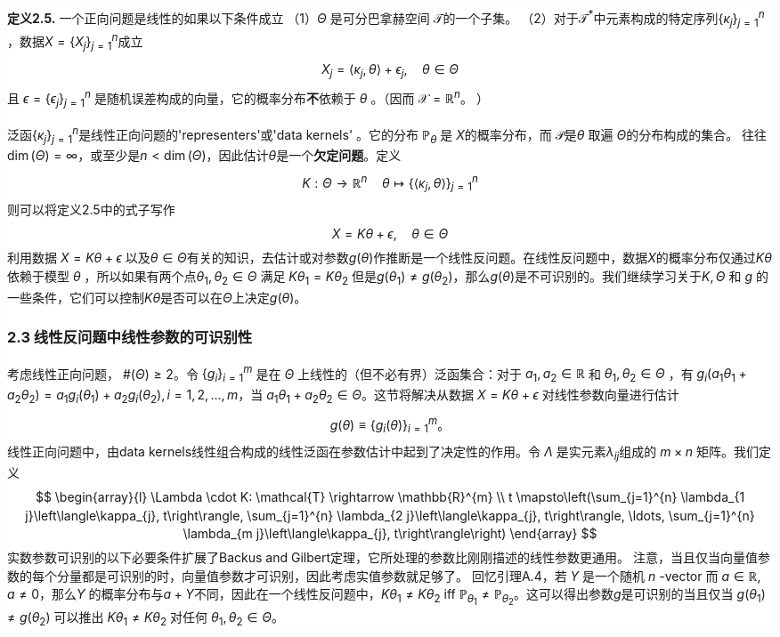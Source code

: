 **定义2.5.** 一个正向问题是线性的如果以下条件成立
（1）$\Theta$ 是可分巴拿赫空间 $\mathcal{T}$的一个子集。
（2）对于$\mathcal{T}^{*}$中元素构成的特定序列$\left\{\kappa_{j}\right\}_{j=1}^{n}$ ，数据$X=\left\{X_{j}\right\}_{j=1}^{n}$成立
$$
X_{j}=\left\langle\kappa_{j}, \theta\right\rangle+\epsilon_{j}, \quad \theta \in \Theta
$$
且 $\epsilon=\left\{\epsilon_{j}\right\}_{j=1}^{n}$ 是随机误差构成的向量，它的概率分布**不**依赖于 $\theta$ 。（因而 $\mathcal{X}=\mathbb{R}^{n}$。 ）

泛函$\left\{\kappa_{j}\right\}_{j=1}^{n}$是线性正向问题的'representers'或'data kernels' 。它的分布 $\mathbb{P}_{\theta}$ 是 $X$的概率分布，而 $\mathcal{P}$是$\theta$ 取遍 $\Theta$的分布构成的集合。 往往 $\operatorname{dim}(\Theta)=\infty$，或至少是$n<\operatorname{dim}(\Theta)$，因此估计$\theta$是一个**欠定问题**。定义
$$
K: \Theta \rightarrow \mathbb{R}^{n} \quad \theta \mapsto\left\{\left\langle\kappa_{j}, \theta\right\rangle\right\}_{j=1}^{n}
$$
则可以将定义2.5中的式子写作
$$
X=K \theta+\epsilon, \quad \theta \in \Theta
$$
利用数据 $X=K \theta+\epsilon$ 以及$\theta \in \Theta$有关的知识，去估计或对参数$g(\theta)$作推断是一个线性反问题。在线性反问题中，数据$X$的概率分布仅通过$K\theta$依赖于模型 $\theta$ ，所以如果有两个点$\theta_{1}, \theta_{2} \in \Theta$ 满足 $K \theta_{1}=K \theta_{2}$ 但是$g\left(\theta_{1}\right) \neq g\left(\theta_{2}\right)$，那么$g(\theta)$是不可识别的。我们继续学习关于$K, \Theta$ 和 $g$ 的一些条件，它们可以控制$K \theta$是否可以在$\Theta$上决定$g(\theta)$。 

### 2.3 线性反问题中线性参数的可识别性

考虑线性正向问题， $\#(\Theta) \geqslant 2$。令 $\left\{g_{i}\right\}_{i=1}^{m}$ 是在 $\Theta$ 上线性的（但不必有界）泛函集合：对于 $a_{1}, a_{2} \in \mathbb{R}$ 和 $\theta_{1}, \theta_{2} \in \Theta$ ，有 $g_{i}\left(a_{1} \theta_{1}+a_{2} \theta_{2}\right)=a_{1} g_{i}\left(\theta_{1}\right)+a_{2} g_{i}\left(\theta_{2}\right), i=1,2, \ldots, m$，当 $a_{1} \theta_{1}+a_{2} \theta_{2} \in \Theta$。这节将解决从数据 $X=K \theta+\epsilon$ 对线性参数向量进行估计
$$
g(\theta) \equiv\left\{g_{i}(\theta)\right\}_{i=1}^{m}。
$$
线性正向问题中，由data kernels线性组合构成的线性泛函在参数估计中起到了决定性的作用。令 $\Lambda$ 是实元素$\lambda_{i j}$组成的 $m \times n$ 矩阵。我们定义
$$
\begin{array}{l}
\Lambda \cdot K: \mathcal{T} \rightarrow \mathbb{R}^{m} \\
t \mapsto\left(\sum_{j=1}^{n} \lambda_{1 j}\left\langle\kappa_{j}, t\right\rangle, \sum_{j=1}^{n} \lambda_{2 j}\left\langle\kappa_{j}, t\right\rangle, \ldots, \sum_{j=1}^{n} \lambda_{m j}\left\langle\kappa_{j}, t\right\rangle\right)
\end{array}
$$
实数参数可识别的以下必要条件扩展了Backus and Gilbert定理，它所处理的参数比刚刚描述的线性参数更通用。 注意，当且仅当向量值参数的每个分量都是可识别的时，向量值参数才可识别，因此考虑实值参数就足够了。 回忆引理A.4，若 $Y$ 是一个随机 $n$ -vector 而 $a \in \mathbb{R}, a \neq 0$，那么$Y$ 的概率分布与$a+Y$不同，因此在一个线性反问题中，$K \theta_{1} \neq K \theta_{2}$ iff $\mathbb{P}_{\theta_{1}} \neq \mathbb{P}_{\theta_{2}}$。这可以得出参数$g$是可识别的当且仅当 $g\left(\theta_{1}\right) \neq g\left(\theta_{2}\right)$ 可以推出 $K \theta_{1} \neq K \theta_{2}$ 对任何 $\theta_{1}, \theta_{2} \in \Theta$。
